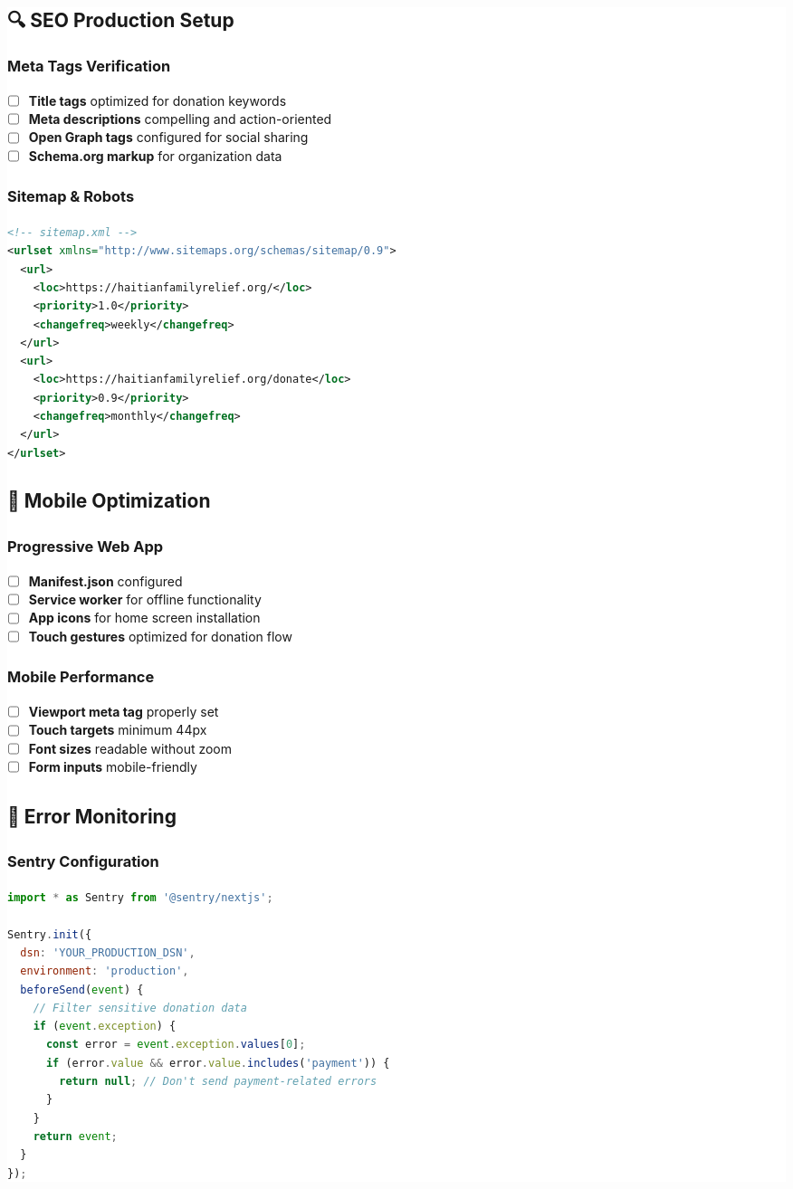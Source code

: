 ## 🔍 SEO Production Setup

### Meta Tags Verification
- [ ] **Title tags** optimized for donation keywords
- [ ] **Meta descriptions** compelling and action-oriented
- [ ] **Open Graph tags** configured for social sharing
- [ ] **Schema.org markup** for organization data

### Sitemap & Robots
```xml
<!-- sitemap.xml -->
<urlset xmlns="http://www.sitemaps.org/schemas/sitemap/0.9">
  <url>
    <loc>https://haitianfamilyrelief.org/</loc>
    <priority>1.0</priority>
    <changefreq>weekly</changefreq>
  </url>
  <url>
    <loc>https://haitianfamilyrelief.org/donate</loc>
    <priority>0.9</priority>
    <changefreq>monthly</changefreq>
  </url>
</urlset>
```

## 📱 Mobile Optimization

### Progressive Web App
- [ ] **Manifest.json** configured
- [ ] **Service worker** for offline functionality
- [ ] **App icons** for home screen installation
- [ ] **Touch gestures** optimized for donation flow

### Mobile Performance
- [ ] **Viewport meta tag** properly set
- [ ] **Touch targets** minimum 44px
- [ ] **Font sizes** readable without zoom
- [ ] **Form inputs** mobile-friendly

## 🚨 Error Monitoring

### Sentry Configuration
```javascript
import * as Sentry from '@sentry/nextjs';

Sentry.init({
  dsn: 'YOUR_PRODUCTION_DSN',
  environment: 'production',
  beforeSend(event) {
    // Filter sensitive donation data
    if (event.exception) {
      const error = event.exception.values[0];
      if (error.value && error.value.includes('payment')) {
        return null; // Don't send payment-related errors
      }
    }
    return event;
  }
});
```
